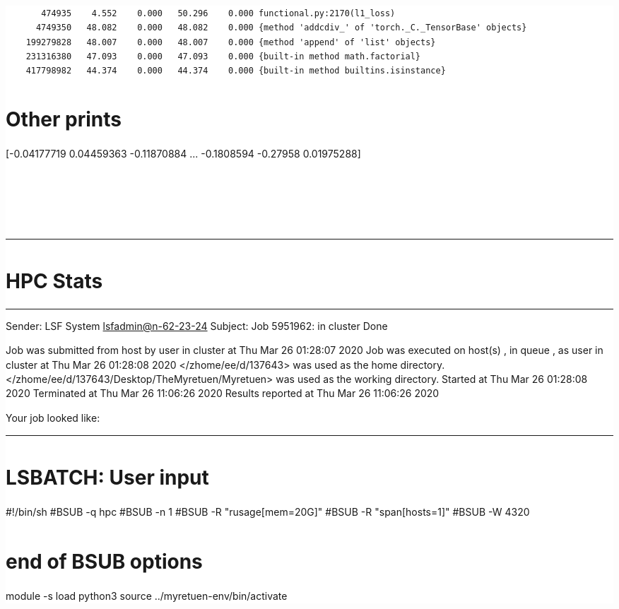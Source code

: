            474935    4.552    0.000   50.296    0.000 functional.py:2170(l1_loss)
          4749350   48.082    0.000   48.082    0.000 {method 'addcdiv_' of 'torch._C._TensorBase' objects}
        199279828   48.007    0.000   48.007    0.000 {method 'append' of 'list' objects}
        231316380   47.093    0.000   47.093    0.000 {built-in method math.factorial}
        417798982   44.374    0.000   44.374    0.000 {built-in method builtins.isinstance}


# Other prints

[-0.04177719  0.04459363 -0.11870884 ... -0.1808594  -0.27958
  0.01975288]

 <br /> 
 <br /> 
 <br /> 
 <br />

---------------------------------------------------------------------------------------------------------------------

# HPC Stats


------------------------------------------------------------
Sender: LSF System <lsfadmin@n-62-23-24>
Subject: Job 5951962: <NNAgent0K-None> in cluster <dcc> Done

Job <NNAgent0K-None> was submitted from host <n-62-27-20> by user <s183905> in cluster <dcc> at Thu Mar 26 01:28:07 2020
Job was executed on host(s) <n-62-23-24>, in queue <hpc>, as user <s183905> in cluster <dcc> at Thu Mar 26 01:28:08 2020
</zhome/ee/d/137643> was used as the home directory.
</zhome/ee/d/137643/Desktop/TheMyretuen/Myretuen> was used as the working directory.
Started at Thu Mar 26 01:28:08 2020
Terminated at Thu Mar 26 11:06:26 2020
Results reported at Thu Mar 26 11:06:26 2020

Your job looked like:

------------------------------------------------------------
# LSBATCH: User input
#!/bin/sh
#BSUB -q hpc
#BSUB -n 1
#BSUB -R "rusage[mem=20G]"
#BSUB -R "span[hosts=1]"
#BSUB -W 4320
# end of BSUB options

module -s load python3
source ../myretuen-env/bin/activate
